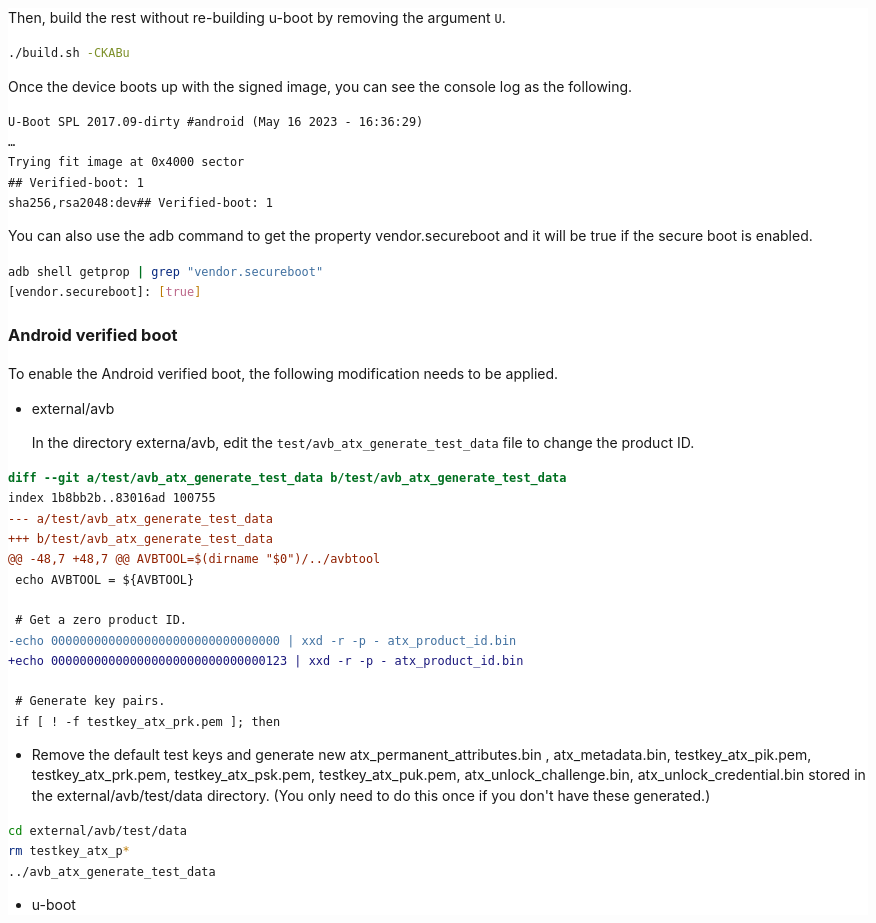 Then, build the rest without re-building u-boot by removing the argument `U`.
```bash 
./build.sh -CKABu
```

Once the device boots up with the signed image, you can see the console log as the following.
```console 
U-Boot SPL 2017.09-dirty #android (May 16 2023 - 16:36:29) 
… 
Trying fit image at 0x4000 sector 
## Verified-boot: 1 
sha256,rsa2048:dev## Verified-boot: 1 
```

You can also use the adb command to get the property vendor.secureboot and it will be true if the secure boot is enabled.
```bash
adb shell getprop | grep "vendor.secureboot"
[vendor.secureboot]: [true]
```

### Android verified boot
To enable the Android verified boot, the following modification needs to be applied.

- external/avb
 
  In the directory externa/avb, edit the `test/avb_atx_generate_test_data` file to change the product ID.
```diff
diff --git a/test/avb_atx_generate_test_data b/test/avb_atx_generate_test_data
index 1b8bb2b..83016ad 100755
--- a/test/avb_atx_generate_test_data
+++ b/test/avb_atx_generate_test_data
@@ -48,7 +48,7 @@ AVBTOOL=$(dirname "$0")/../avbtool
 echo AVBTOOL = ${AVBTOOL}
 
 # Get a zero product ID.
-echo 00000000000000000000000000000000 | xxd -r -p - atx_product_id.bin
+echo 000000000000000000000000000000123 | xxd -r -p - atx_product_id.bin
 
 # Generate key pairs.
 if [ ! -f testkey_atx_prk.pem ]; then
```

-  Remove the default test keys and generate new atx_permanent_attributes.bin , atx_metadata.bin, testkey_atx_pik.pem, testkey_atx_prk.pem, testkey_atx_psk.pem, testkey_atx_puk.pem, atx_unlock_challenge.bin, atx_unlock_credential.bin stored in the external/avb/test/data directory. (You only need to do this once if you don't have these generated.)
```bash
cd external/avb/test/data
rm testkey_atx_p*
../avb_atx_generate_test_data
```

- u-boot


[ro.boot.verifiedbootstate]: [green]